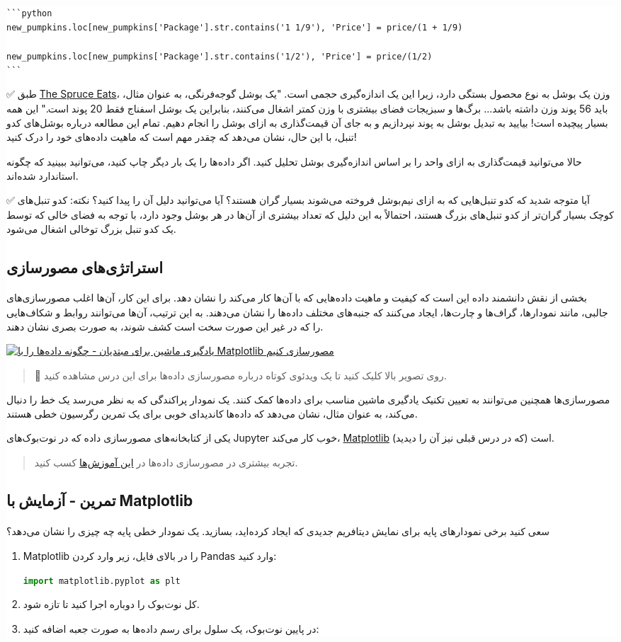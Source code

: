     ```python
    new_pumpkins.loc[new_pumpkins['Package'].str.contains('1 1/9'), 'Price'] = price/(1 + 1/9)

    new_pumpkins.loc[new_pumpkins['Package'].str.contains('1/2'), 'Price'] = price/(1/2)
    ```

✅ طبق [The Spruce Eats](https://www.thespruceeats.com/how-much-is-a-bushel-1389308)، وزن یک بوشل به نوع محصول بستگی دارد، زیرا این یک اندازه‌گیری حجمی است. "یک بوشل گوجه‌فرنگی، به عنوان مثال، باید 56 پوند وزن داشته باشد... برگ‌ها و سبزیجات فضای بیشتری با وزن کمتر اشغال می‌کنند، بنابراین یک بوشل اسفناج فقط 20 پوند است." این همه بسیار پیچیده است! بیایید به تبدیل بوشل به پوند نپردازیم و به جای آن قیمت‌گذاری به ازای بوشل را انجام دهیم. تمام این مطالعه درباره بوشل‌های کدو تنبل، با این حال، نشان می‌دهد که چقدر مهم است که ماهیت داده‌های خود را درک کنید!

حالا می‌توانید قیمت‌گذاری به ازای واحد را بر اساس اندازه‌گیری بوشل تحلیل کنید. اگر داده‌ها را یک بار دیگر چاپ کنید، می‌توانید ببینید که چگونه استاندارد شده‌اند.

✅ آیا متوجه شدید که کدو تنبل‌هایی که به ازای نیم‌بوشل فروخته می‌شوند بسیار گران هستند؟ آیا می‌توانید دلیل آن را پیدا کنید؟ نکته: کدو تنبل‌های کوچک بسیار گران‌تر از کدو تنبل‌های بزرگ هستند، احتمالاً به این دلیل که تعداد بیشتری از آن‌ها در هر بوشل وجود دارد، با توجه به فضای خالی که توسط یک کدو تنبل بزرگ توخالی اشغال می‌شود.

## استراتژی‌های مصورسازی

بخشی از نقش دانشمند داده این است که کیفیت و ماهیت داده‌هایی که با آن‌ها کار می‌کند را نشان دهد. برای این کار، آن‌ها اغلب مصورسازی‌های جالبی، مانند نمودارها، گراف‌ها و چارت‌ها، ایجاد می‌کنند که جنبه‌های مختلف داده‌ها را نشان می‌دهند. به این ترتیب، آن‌ها می‌توانند روابط و شکاف‌هایی را که در غیر این صورت سخت است کشف شوند، به صورت بصری نشان دهند.

[![یادگیری ماشین برای مبتدیان - چگونه داده‌ها را با Matplotlib مصورسازی کنیم](https://img.youtube.com/vi/SbUkxH6IJo0/0.jpg)](https://youtu.be/SbUkxH6IJo0 "یادگیری ماشین برای مبتدیان - چگونه داده‌ها را با Matplotlib مصورسازی کنیم")

> 🎥 روی تصویر بالا کلیک کنید تا یک ویدئوی کوتاه درباره مصورسازی داده‌ها برای این درس مشاهده کنید.

مصورسازی‌ها همچنین می‌توانند به تعیین تکنیک یادگیری ماشین مناسب برای داده‌ها کمک کنند. یک نمودار پراکندگی که به نظر می‌رسد یک خط را دنبال می‌کند، به عنوان مثال، نشان می‌دهد که داده‌ها کاندیدای خوبی برای یک تمرین رگرسیون خطی هستند.

یکی از کتابخانه‌های مصورسازی داده که در نوت‌بوک‌های Jupyter خوب کار می‌کند، [Matplotlib](https://matplotlib.org/) است (که در درس قبلی نیز آن را دیدید).

> تجربه بیشتری در مصورسازی داده‌ها در [این آموزش‌ها](https://docs.microsoft.com/learn/modules/explore-analyze-data-with-python?WT.mc_id=academic-77952-leestott) کسب کنید.

## تمرین - آزمایش با Matplotlib

سعی کنید برخی نمودارهای پایه برای نمایش دیتافریم جدیدی که ایجاد کرده‌اید، بسازید. یک نمودار خطی پایه چه چیزی را نشان می‌دهد؟

1. Matplotlib را در بالای فایل، زیر وارد کردن Pandas وارد کنید:

    ```python
    import matplotlib.pyplot as plt
    ```

1. کل نوت‌بوک را دوباره اجرا کنید تا تازه شود.
1. در پایین نوت‌بوک، یک سلول برای رسم داده‌ها به صورت جعبه اضافه کنید:
